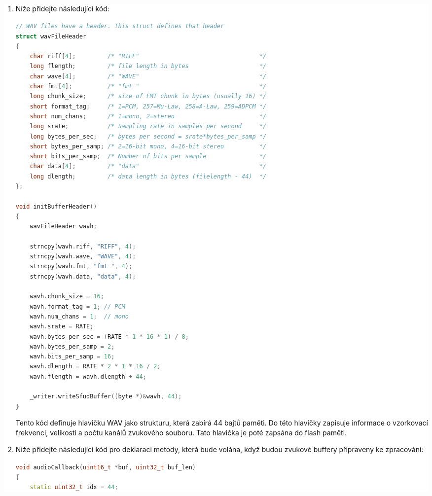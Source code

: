 1. Níže přidejte následující kód:

    ```cpp
    // WAV files have a header. This struct defines that header
    struct wavFileHeader
    {
        char riff[4];         /* "RIFF"                                  */
        long flength;         /* file length in bytes                    */
        char wave[4];         /* "WAVE"                                  */
        char fmt[4];          /* "fmt "                                  */
        long chunk_size;      /* size of FMT chunk in bytes (usually 16) */
        short format_tag;     /* 1=PCM, 257=Mu-Law, 258=A-Law, 259=ADPCM */
        short num_chans;      /* 1=mono, 2=stereo                        */
        long srate;           /* Sampling rate in samples per second     */
        long bytes_per_sec;   /* bytes per second = srate*bytes_per_samp */
        short bytes_per_samp; /* 2=16-bit mono, 4=16-bit stereo          */
        short bits_per_samp;  /* Number of bits per sample               */
        char data[4];         /* "data"                                  */
        long dlength;         /* data length in bytes (filelength - 44)  */
    };

    void initBufferHeader()
    {
        wavFileHeader wavh;

        strncpy(wavh.riff, "RIFF", 4);
        strncpy(wavh.wave, "WAVE", 4);
        strncpy(wavh.fmt, "fmt ", 4);
        strncpy(wavh.data, "data", 4);

        wavh.chunk_size = 16;
        wavh.format_tag = 1; // PCM
        wavh.num_chans = 1;  // mono
        wavh.srate = RATE;
        wavh.bytes_per_sec = (RATE * 1 * 16 * 1) / 8;
        wavh.bytes_per_samp = 2;
        wavh.bits_per_samp = 16;
        wavh.dlength = RATE * 2 * 1 * 16 / 2;
        wavh.flength = wavh.dlength + 44;

        _writer.writeSfudBuffer((byte *)&wavh, 44);
    }
    ```

    Tento kód definuje hlavičku WAV jako strukturu, která zabírá 44 bajtů paměti. Do této hlavičky zapisuje informace o vzorkovací frekvenci, velikosti a počtu kanálů zvukového souboru. Tato hlavička je poté zapsána do flash paměti.

1. Níže přidejte následující kód pro deklaraci metody, která bude volána, když budou zvukové buffery připraveny ke zpracování:

    ```cpp
    void audioCallback(uint16_t *buf, uint32_t buf_len)
    {
        static uint32_t idx = 44;
